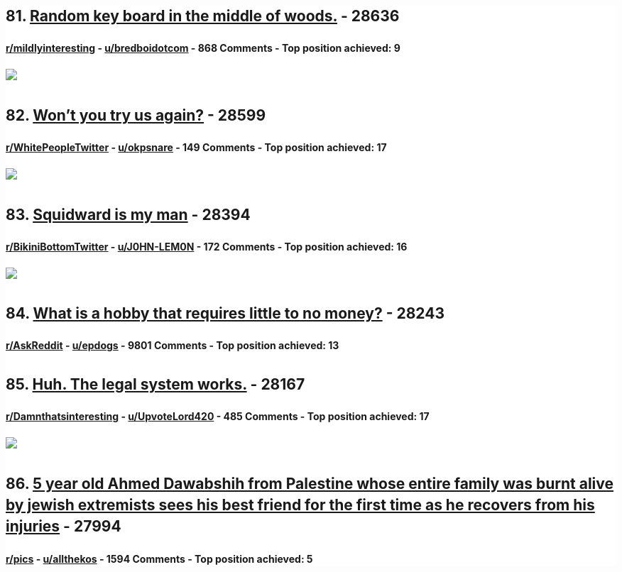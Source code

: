 ## 81. [Random key board in the middle of woods.](http://reddit.com/r/mildlyinteresting/comments/auc4gx/random_key_board_in_the_middle_of_woods/) - 28636
#### [r/mildlyinteresting](http://reddit.com/r/mildlyinteresting) - [u/bredboidotcom](http://reddit.com/u/bredboidotcom) - 868 Comments - Top position achieved: 9

<a href="https://i.redd.it/9k0rwvofski21.jpg"><img src="https://a.thumbs.redditmedia.com/oJxUKUsBxkgQT1zXqrC1TYH454cf8KK5-AwwTwX3_M0.jpg"></img></a>

## 82. [Won’t you try us again?](http://reddit.com/r/WhitePeopleTwitter/comments/auclp0/wont_you_try_us_again/) - 28599
#### [r/WhitePeopleTwitter](http://reddit.com/r/WhitePeopleTwitter) - [u/okpsnare](http://reddit.com/u/okpsnare) - 149 Comments - Top position achieved: 17

<a href="https://i.redd.it/9nb9a8e70li21.jpg"><img src="https://b.thumbs.redditmedia.com/-8BF6W6ksjPNUu2wQVJm0M7W2HKWhDpDhpLJodK0_jo.jpg"></img></a>

## 83. [Squidward is my man](http://reddit.com/r/BikiniBottomTwitter/comments/au8q2y/squidward_is_my_man/) - 28394
#### [r/BikiniBottomTwitter](http://reddit.com/r/BikiniBottomTwitter) - [u/J0HN-LEM0N](http://reddit.com/u/J0HN-LEM0N) - 172 Comments - Top position achieved: 16

<a href="https://i.redd.it/5tkjqv917ji21.jpg"><img src="https://b.thumbs.redditmedia.com/HIXXLocO9fZz7XQXOvtnC4pymknSkjtXgvGpadbQVhg.jpg"></img></a>

## 84. [What is a hobby that requires little to no money?](http://reddit.com/r/AskReddit/comments/au7ypd/what_is_a_hobby_that_requires_little_to_no_money/) - 28243
#### [r/AskReddit](http://reddit.com/r/AskReddit) - [u/epdogs](http://reddit.com/u/epdogs) - 9801 Comments - Top position achieved: 13

## 85. [Huh. The legal system works.](http://reddit.com/r/Damnthatsinteresting/comments/au9n5w/huh_the_legal_system_works/) - 28167
#### [r/Damnthatsinteresting](http://reddit.com/r/Damnthatsinteresting) - [u/UpvoteLord420](http://reddit.com/u/UpvoteLord420) - 485 Comments - Top position achieved: 17

<a href="https://i.redd.it/rzrw0gdaoji21.png"><img src="https://b.thumbs.redditmedia.com/G6OKT8icv_iF3N2543Jm3YpoZw_z6PxaBYculjoqxxc.jpg"></img></a>

## 86. [5 year old Ahmed Dawabshih from Palestine whose entire family was burnt alive by jewish extremists sees his best friend for the first time as he recovers from his injuries](http://reddit.com/r/pics/comments/au6uch/5_year_old_ahmed_dawabshih_from_palestine_whose/) - 27994
#### [r/pics](http://reddit.com/r/pics) - [u/allthekos](http://reddit.com/u/allthekos) - 1594 Comments - Top position achieved: 5
